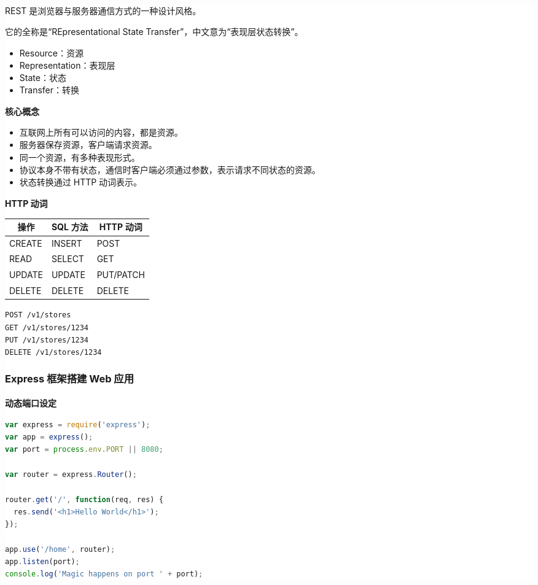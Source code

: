 REST 是浏览器与服务器通信方式的一种设计风格。

它的全称是“REpresentational State Transfer”，中文意为“表现层状态转换”。

- Resource：资源
- Representation：表现层
- State：状态
- Transfer：转换

**核心概念**

- 互联网上所有可以访问的内容，都是资源。
- 服务器保存资源，客户端请求资源。
- 同一个资源，有多种表现形式。
- 协议本身不带有状态，通信时客户端必须通过参数，表示请求不同状态的资源。
- 状态转换通过 HTTP 动词表示。

**HTTP 动词**

| 操作   | SQL 方法 | HTTP 动词 |
| ------ | -------- | --------- |
| CREATE | INSERT   | POST      |
| READ   | SELECT   | GET       |
| UPDATE | UPDATE   | PUT/PATCH |
| DELETE | DELETE   | DELETE    |

```shell
POST /v1/stores
GET /v1/stores/1234
PUT /v1/stores/1234
DELETE /v1/stores/1234
```

### Express 框架搭建 Web 应用

**动态端口设定**

```js
var express = require('express');
var app = express();
var port = process.env.PORT || 8080;

var router = express.Router();

router.get('/', function(req, res) {
  res.send('<h1>Hello World</h1>');
});

app.use('/home', router);
app.listen(port);
console.log('Magic happens on port ' + port);
```
